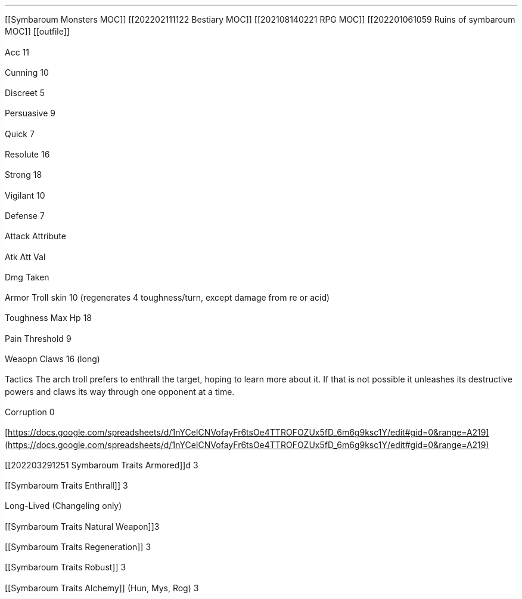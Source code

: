 
---

[[Symbaroum Monsters MOC]]
[[202202111122 Bestiary MOC]]
[[202108140221 RPG MOC]]
[[202201061059 Ruins of symbaroum MOC]]
[[outfile]]


Acc 11

Cunning 10

Discreet 5

Persuasive 9

Quick 7

Resolute 16

Strong 18

Vigilant 10

Defense 7

Attack Attribute

Atk Att Val

Dmg Taken

Armor Troll skin 10 (regenerates 4 toughness/turn, except damage from re or acid)

Toughness Max Hp 18

Pain Threshold 9

Weaopn Claws 16 (long)

Tactics The arch troll prefers to enthrall the target, hoping to learn more about it. If that is not possible it unleashes its destructive powers and claws its way through one opponent at a time.

Corruption 0

[https://docs.google.com/spreadsheets/d/1nYCeICNVofayFr6tsOe4TTROFOZUx5fD_6m6g9ksc1Y/edit#gid=0&range=A219](https://docs.google.com/spreadsheets/d/1nYCeICNVofayFr6tsOe4TTROFOZUx5fD_6m6g9ksc1Y/edit#gid=0&range=A219)

[[202203291251 Symbaroum Traits Armored]]d 3

[[Symbaroum Traits Enthrall]] 3

Long-Lived (Changeling only)

[[Symbaroum Traits Natural Weapon]]3

[[Symbaroum Traits Regeneration]] 3

[[Symbaroum Traits Robust]] 3

[[Symbaroum Traits Alchemy]] (Hun, Mys, Rog) 3
